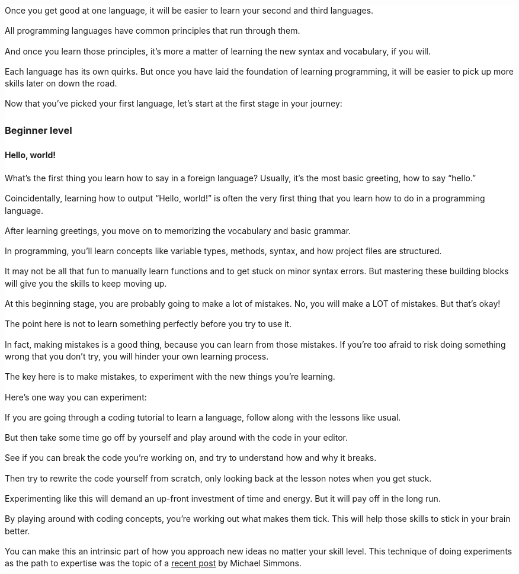 Once you get good at one language, it will be easier to learn your second and third languages.

All programming languages have common principles that run through them.

And once you learn those principles, it’s more a matter of learning the new syntax and vocabulary, if you will.

Each language has its own quirks. But once you have laid the foundation of learning programming, it will be easier to pick up more skills later on down the road.

Now that you’ve picked your first language, let’s start at the first stage in your journey:

### Beginner level

#### Hello, world!

What’s the first thing you learn how to say in a foreign language? Usually, it’s the most basic greeting, how to say “hello.”

Coincidentally, learning how to output “Hello, world!” is often the very first thing that you learn how to do in a programming language.

After learning greetings, you move on to memorizing the vocabulary and basic grammar.

In programming, you’ll learn concepts like variable types, methods, syntax, and how project files are structured.

It may not be all that fun to manually learn functions and to get stuck on minor syntax errors. But mastering these building blocks will give you the skills to keep moving up.

At this beginning stage, you are probably going to make a lot of mistakes. No, you will make a LOT of mistakes. But that’s okay!

The point here is not to learn something perfectly before you try to use it.

In fact, making mistakes is a good thing, because you can learn from those mistakes. If you’re too afraid to risk doing something wrong that you don’t try, you will hinder your own learning process.

The key here is to make mistakes, to experiment with the new things you’re learning.

Here’s one way you can experiment:

If you are going through a coding tutorial to learn a language, follow along with the lessons like usual.

But then take some time go off by yourself and play around with the code in your editor.

See if you can break the code you’re working on, and try to understand how and why it breaks.

Then try to rewrite the code yourself from scratch, only looking back at the lesson notes when you get stuck.

Experimenting like this will demand an up-front investment of time and energy. But it will pay off in the long run.

By playing around with coding concepts, you’re working out what makes them tick. This will help those skills to stick in your brain better.

You can make this an intrinsic part of how you approach new ideas no matter your skill level. This technique of doing experiments as the path to expertise was the topic of a [recent post](https://medium.com/the-mission/forget-about-the-10-000-hour-rule-7b7a39343523) by Michael Simmons.
